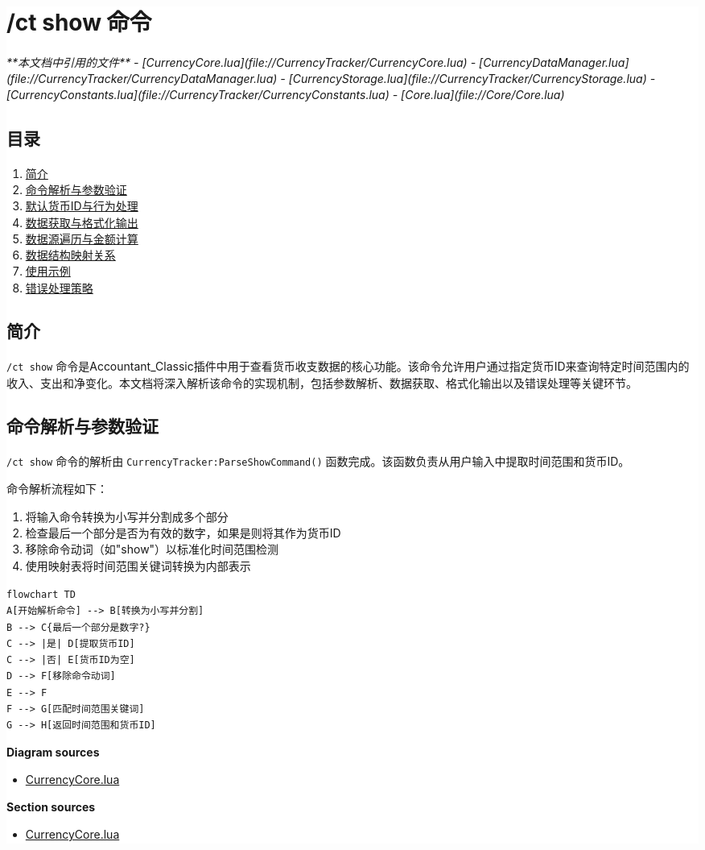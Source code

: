 # /ct show 命令

<cite>
**本文档中引用的文件**  
- [CurrencyCore.lua](file://CurrencyTracker/CurrencyCore.lua)
- [CurrencyDataManager.lua](file://CurrencyTracker/CurrencyDataManager.lua)
- [CurrencyStorage.lua](file://CurrencyTracker/CurrencyStorage.lua)
- [CurrencyConstants.lua](file://CurrencyTracker/CurrencyConstants.lua)
- [Core.lua](file://Core/Core.lua)
</cite>

## 目录
1. [简介](#简介)
2. [命令解析与参数验证](#命令解析与参数验证)
3. [默认货币ID与行为处理](#默认货币id与行为处理)
4. [数据获取与格式化输出](#数据获取与格式化输出)
5. [数据源遍历与金额计算](#数据源遍历与金额计算)
6. [数据结构映射关系](#数据结构映射关系)
7. [使用示例](#使用示例)
8. [错误处理策略](#错误处理策略)

## 简介
`/ct show` 命令是Accountant_Classic插件中用于查看货币收支数据的核心功能。该命令允许用户通过指定货币ID来查询特定时间范围内的收入、支出和净变化。本文档将深入解析该命令的实现机制，包括参数解析、数据获取、格式化输出以及错误处理等关键环节。

## 命令解析与参数验证
`/ct show` 命令的解析由 `CurrencyTracker:ParseShowCommand()` 函数完成。该函数负责从用户输入中提取时间范围和货币ID。

命令解析流程如下：
1. 将输入命令转换为小写并分割成多个部分
2. 检查最后一个部分是否为有效的数字，如果是则将其作为货币ID
3. 移除命令动词（如"show"）以标准化时间范围检测
4. 使用映射表将时间范围关键词转换为内部表示

```mermaid
flowchart TD
A[开始解析命令] --> B[转换为小写并分割]
B --> C{最后一个部分是数字?}
C --> |是| D[提取货币ID]
C --> |否| E[货币ID为空]
D --> F[移除命令动词]
E --> F
F --> G[匹配时间范围关键词]
G --> H[返回时间范围和货币ID]
```

**Diagram sources**
- [CurrencyCore.lua](file://CurrencyTracker/CurrencyCore.lua#L952-L1031)

**Section sources**
- [CurrencyCore.lua](file://CurrencyTracker/CurrencyCore.lua#L952-L1031)
